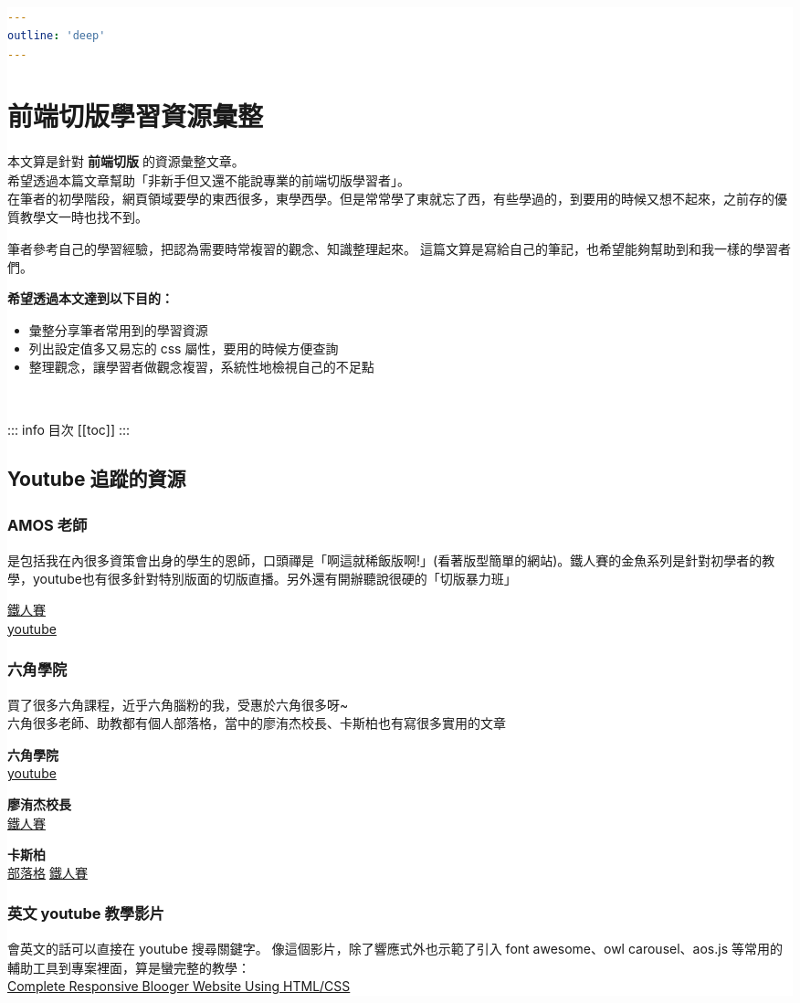```yaml
---
outline: 'deep'
---
```


# 前端切版學習資源彙整

本文算是針對 **前端切版** 的資源彙整文章。  
希望透過本篇文章幫助「非新手但又還不能說專業的前端切版學習者」。  
在筆者的初學階段，網頁領域要學的東西很多，東學西學。但是常常學了東就忘了西，有些學過的，到要用的時候又想不起來，之前存的優質教學文一時也找不到。

筆者參考自己的學習經驗，把認為需要時常複習的觀念、知識整理起來。
這篇文算是寫給自己的筆記，也希望能夠幫助到和我一樣的學習者們。


**希望透過本文達到以下目的：**
- 彙整分享筆者常用到的學習資源
- 列出設定值多又易忘的 css 屬性，要用的時候方便查詢
- 整理觀念，讓學習者做觀念複習，系統性地檢視自己的不足點

<br>

::: info 目次
[[toc]]
:::


## Youtube 追蹤的資源

### AMOS 老師
是包括我在內很多資策會出身的學生的恩師，口頭禪是「啊這就稀飯版啊!」(看著版型簡單的網站)。鐵人賽的金魚系列是針對初學者的教學，youtube也有很多針對特別版面的切版直播。另外還有開辦聽說很硬的「切版暴力班」

[鐵人賽](https://ithelp.ithome.com.tw/users/20112550/ironman)  
[youtube](https://www.youtube.com/c/CSScoke)

### 六角學院
買了很多六角課程，近乎六角腦粉的我，受惠於六角很多呀~  
六角很多老師、助教都有個人部落格，當中的廖洧杰校長、卡斯柏也有寫很多實用的文章

**六角學院**  
[youtube](https://www.youtube.com/channel/UC-b2nGm0xLzic38Byti0VjA)

**廖洧杰校長**  
[鐵人賽](https://ithelp.ithome.com.tw/users/20040221/ironman)

**卡斯柏**  
[部落格](https://wcc723.github.io/tags/css/)
[鐵人賽](https://ithelp.ithome.com.tw/users/20083608/ironman)


### 英文 youtube 教學影片
會英文的話可以直接在 youtube 搜尋關鍵字。
像這個影片，除了響應式外也示範了引入 font awesome、owl carousel、aos.js 等常用的輔助工具到專案裡面，算是蠻完整的教學：  
[Complete Responsive Blooger Website Using HTML/CSS](https://www.youtube.com/watch?v=CrSC1ZA9j0M)
